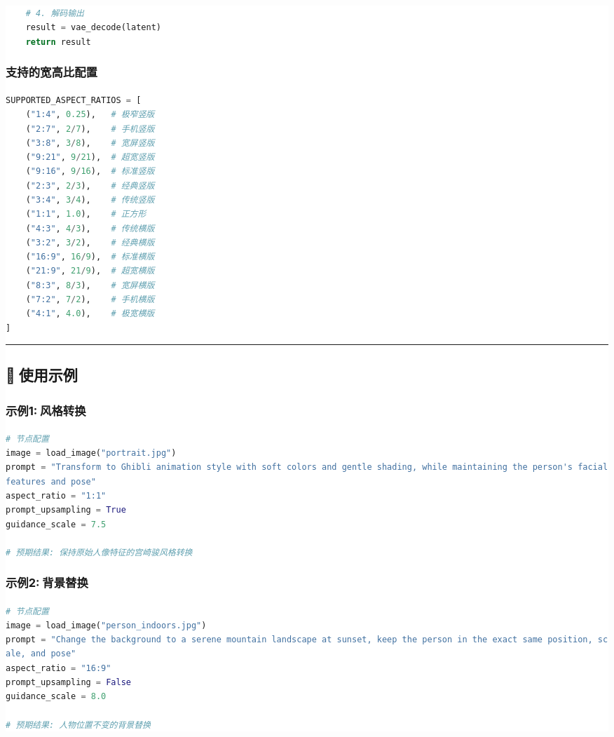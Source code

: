 ```python
    # 4. 解码输出
    result = vae_decode(latent)
    return result
```

### 支持的宽高比配置

```python
SUPPORTED_ASPECT_RATIOS = [
    ("1:4", 0.25),   # 极窄竖版
    ("2:7", 2/7),    # 手机竖版
    ("3:8", 3/8),    # 宽屏竖版
    ("9:21", 9/21),  # 超宽竖版
    ("9:16", 9/16),  # 标准竖版
    ("2:3", 2/3),    # 经典竖版
    ("3:4", 3/4),    # 传统竖版
    ("1:1", 1.0),    # 正方形
    ("4:3", 4/3),    # 传统横版
    ("3:2", 3/2),    # 经典横版
    ("16:9", 16/9),  # 标准横版
    ("21:9", 21/9),  # 超宽横版
    ("8:3", 8/3),    # 宽屏横版
    ("7:2", 7/2),    # 手机横版
    ("4:1", 4.0),    # 极宽横版
]
```

---

## 🚀 使用示例

### 示例1: 风格转换

```python
# 节点配置
image = load_image("portrait.jpg")
prompt = "Transform to Ghibli animation style with soft colors and gentle shading, while maintaining the person's facial features and pose"
aspect_ratio = "1:1"
prompt_upsampling = True
guidance_scale = 7.5

# 预期结果: 保持原始人像特征的宫崎骏风格转换
```

### 示例2: 背景替换

```python
# 节点配置  
image = load_image("person_indoors.jpg")
prompt = "Change the background to a serene mountain landscape at sunset, keep the person in the exact same position, scale, and pose"
aspect_ratio = "16:9"
prompt_upsampling = False
guidance_scale = 8.0

# 预期结果: 人物位置不变的背景替换
```
